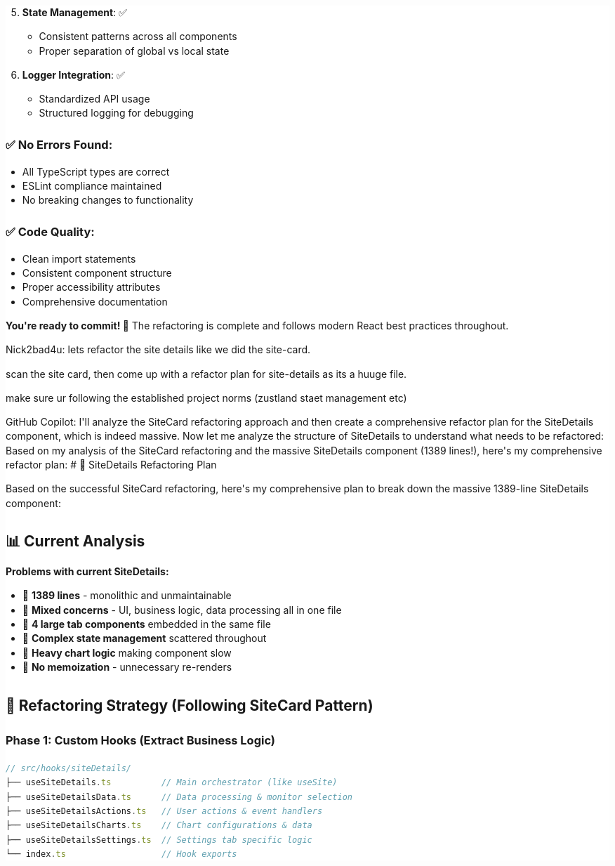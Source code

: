 5. **State Management**: ✅ 
   - Consistent patterns across all components
   - Proper separation of global vs local state

6. **Logger Integration**: ✅ 
   - Standardized API usage
   - Structured logging for debugging

### ✅ **No Errors Found:**
- All TypeScript types are correct
- ESLint compliance maintained  
- No breaking changes to functionality

### ✅ **Code Quality:**
- Clean import statements
- Consistent component structure
- Proper accessibility attributes
- Comprehensive documentation

**You're ready to commit! 🚀** The refactoring is complete and follows modern React best practices throughout.

Nick2bad4u: lets refactor the site details like we did the site-card.

scan the site card, then come up with a refactor plan for site-details as its a huuge file.

make sure ur following the established project norms (zustland staet management etc)



GitHub Copilot: I'll analyze the SiteCard refactoring approach and then create a comprehensive refactor plan for the SiteDetails component, which is indeed massive. Now let me analyze the structure of SiteDetails to understand what needs to be refactored: Based on my analysis of the SiteCard refactoring and the massive SiteDetails component (1389 lines!), here's my comprehensive refactor plan: # 🚀 SiteDetails Refactoring Plan

Based on the successful SiteCard refactoring, here's my comprehensive plan to break down the massive 1389-line SiteDetails component:

## 📊 **Current Analysis**

**Problems with current SiteDetails:**
- 🔴 **1389 lines** - monolithic and unmaintainable
- 🔴 **Mixed concerns** - UI, business logic, data processing all in one file
- 🔴 **4 large tab components** embedded in the same file
- 🔴 **Complex state management** scattered throughout
- 🔴 **Heavy chart logic** making component slow
- 🔴 **No memoization** - unnecessary re-renders

## 🎯 **Refactoring Strategy** (Following SiteCard Pattern)

### **Phase 1: Custom Hooks** (Extract Business Logic)

```typescript
// src/hooks/siteDetails/
├── useSiteDetails.ts          // Main orchestrator (like useSite)
├── useSiteDetailsData.ts      // Data processing & monitor selection
├── useSiteDetailsActions.ts   // User actions & event handlers  
├── useSiteDetailsCharts.ts    // Chart configurations & data
├── useSiteDetailsSettings.ts  // Settings tab specific logic
└── index.ts                   // Hook exports
```
